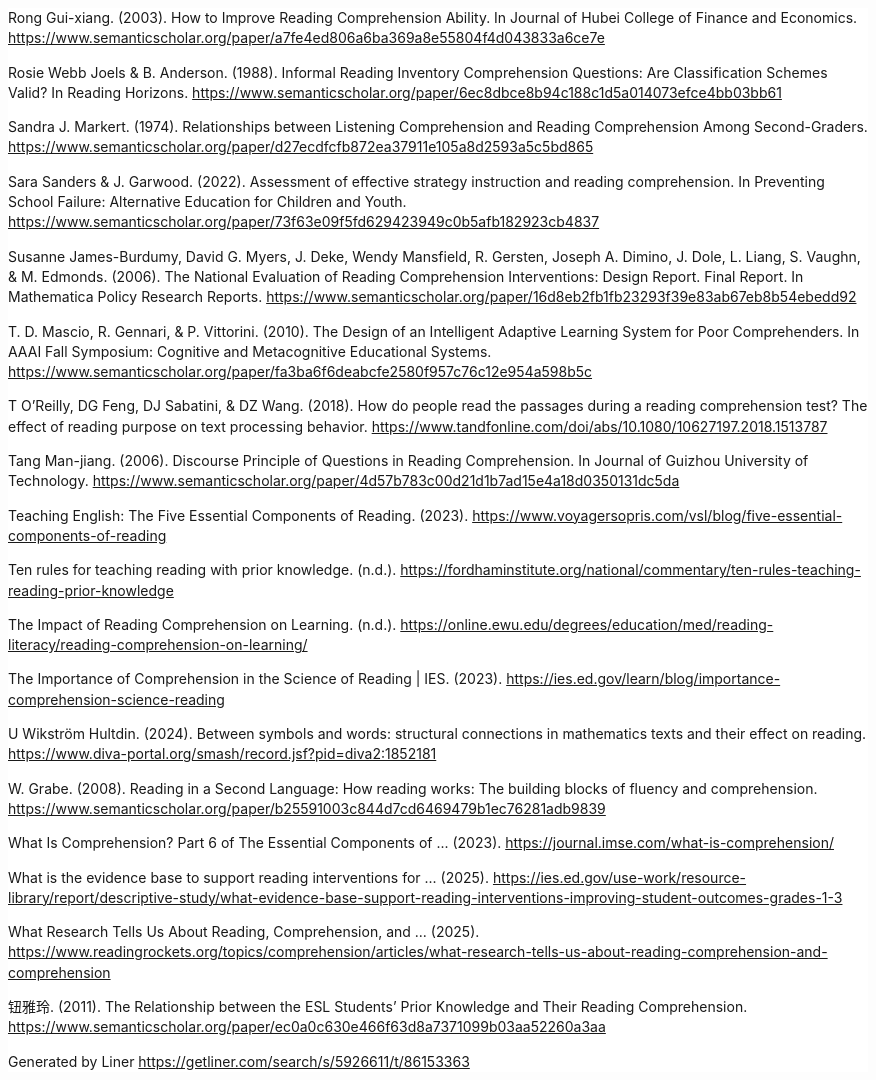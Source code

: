 Rong Gui-xiang. (2003). How to Improve Reading Comprehension Ability. In Journal of Hubei College of Finance and Economics. https://www.semanticscholar.org/paper/a7fe4ed806a6ba369a8e55804f4d043833a6ce7e

Rosie Webb Joels & B. Anderson. (1988). Informal Reading Inventory Comprehension Questions: Are Classification Schemes Valid? In Reading Horizons. https://www.semanticscholar.org/paper/6ec8dbce8b94c188c1d5a014073efce4bb03bb61

Sandra J. Markert. (1974). Relationships between Listening Comprehension and Reading Comprehension Among Second-Graders. https://www.semanticscholar.org/paper/d27ecdfcfb872ea37911e105a8d2593a5c5bd865

Sara Sanders & J. Garwood. (2022). Assessment of effective strategy instruction and reading comprehension. In Preventing School Failure: Alternative Education for Children and Youth. https://www.semanticscholar.org/paper/73f63e09f5fd629423949c0b5afb182923cb4837

Susanne James-Burdumy, David G. Myers, J. Deke, Wendy Mansfield, R. Gersten, Joseph A. Dimino, J. Dole, L. Liang, S. Vaughn, & M. Edmonds. (2006). The National Evaluation of Reading Comprehension Interventions: Design Report. Final Report. In Mathematica Policy Research Reports. https://www.semanticscholar.org/paper/16d8eb2fb1fb23293f39e83ab67eb8b54ebedd92

T. D. Mascio, R. Gennari, & P. Vittorini. (2010). The Design of an Intelligent Adaptive Learning System for Poor Comprehenders. In AAAI Fall Symposium: Cognitive and Metacognitive Educational Systems. https://www.semanticscholar.org/paper/fa3ba6f6deabcfe2580f957c76c12e954a598b5c

T O’Reilly, DG Feng, DJ Sabatini, & DZ Wang. (2018). How do people read the passages during a reading comprehension test? The effect of reading purpose on text processing behavior. https://www.tandfonline.com/doi/abs/10.1080/10627197.2018.1513787

Tang Man-jiang. (2006). Discourse Principle of Questions in Reading Comprehension. In Journal of Guizhou University of Technology. https://www.semanticscholar.org/paper/4d57b783c00d21d1b7ad15e4a18d0350131dc5da

Teaching English: The Five Essential Components of Reading. (2023). https://www.voyagersopris.com/vsl/blog/five-essential-components-of-reading

Ten rules for teaching reading with prior knowledge. (n.d.). https://fordhaminstitute.org/national/commentary/ten-rules-teaching-reading-prior-knowledge

The Impact of Reading Comprehension on Learning. (n.d.). https://online.ewu.edu/degrees/education/med/reading-literacy/reading-comprehension-on-learning/

The Importance of Comprehension in the Science of Reading | IES. (2023). https://ies.ed.gov/learn/blog/importance-comprehension-science-reading

U Wikström Hultdin. (2024). Between symbols and words: structural connections in mathematics texts and their effect on reading. https://www.diva-portal.org/smash/record.jsf?pid=diva2:1852181

W. Grabe. (2008). Reading in a Second Language: How reading works: The building blocks of fluency and comprehension. https://www.semanticscholar.org/paper/b25591003c844d7cd6469479b1ec76281adb9839

What Is Comprehension? Part 6 of The Essential Components of ... (2023). https://journal.imse.com/what-is-comprehension/

What is the evidence base to support reading interventions for ... (2025). https://ies.ed.gov/use-work/resource-library/report/descriptive-study/what-evidence-base-support-reading-interventions-improving-student-outcomes-grades-1-3

What Research Tells Us About Reading, Comprehension, and ... (2025). https://www.readingrockets.org/topics/comprehension/articles/what-research-tells-us-about-reading-comprehension-and-comprehension

钮雅玲. (2011). The Relationship between the ESL Students’ Prior Knowledge and Their Reading Comprehension. https://www.semanticscholar.org/paper/ec0a0c630e466f63d8a7371099b03aa52260a3aa



Generated by Liner
https://getliner.com/search/s/5926611/t/86153363